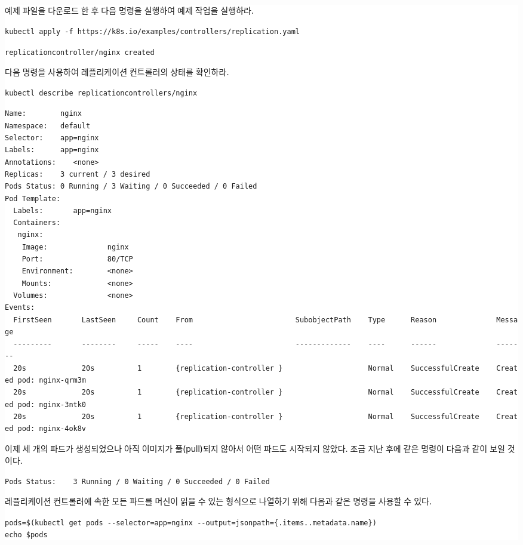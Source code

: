 예제 파일을 다운로드 한 후 다음 명령을 실행하여 예제 작업을 실행하라.

```shell
kubectl apply -f https://k8s.io/examples/controllers/replication.yaml
```

```
replicationcontroller/nginx created
```

다음 명령을 사용하여 레플리케이션 컨트롤러의 상태를 확인하라.

```shell
kubectl describe replicationcontrollers/nginx
```

```
Name:        nginx
Namespace:   default
Selector:    app=nginx
Labels:      app=nginx
Annotations:    <none>
Replicas:    3 current / 3 desired
Pods Status: 0 Running / 3 Waiting / 0 Succeeded / 0 Failed
Pod Template:
  Labels:       app=nginx
  Containers:
   nginx:
    Image:              nginx
    Port:               80/TCP
    Environment:        <none>
    Mounts:             <none>
  Volumes:              <none>
Events:
  FirstSeen       LastSeen     Count    From                        SubobjectPath    Type      Reason              Message
  ---------       --------     -----    ----                        -------------    ----      ------              -------
  20s             20s          1        {replication-controller }                    Normal    SuccessfulCreate    Created pod: nginx-qrm3m
  20s             20s          1        {replication-controller }                    Normal    SuccessfulCreate    Created pod: nginx-3ntk0
  20s             20s          1        {replication-controller }                    Normal    SuccessfulCreate    Created pod: nginx-4ok8v
```

이제 세 개의 파드가 생성되었으나 아직 이미지가 풀(pull)되지 않아서 어떤 파드도
시작되지 않았다. 조금 지난 후에 같은 명령이 다음과 같이 보일 것이다.

```shell
Pods Status:    3 Running / 0 Waiting / 0 Succeeded / 0 Failed
```

레플리케이션 컨트롤러에 속한 모든 파드를 머신이 읽을 수 있는 형식으로 나열하기
위해 다음과 같은 명령을 사용할 수 있다.

```shell
pods=$(kubectl get pods --selector=app=nginx --output=jsonpath={.items..metadata.name})
echo $pods
```
